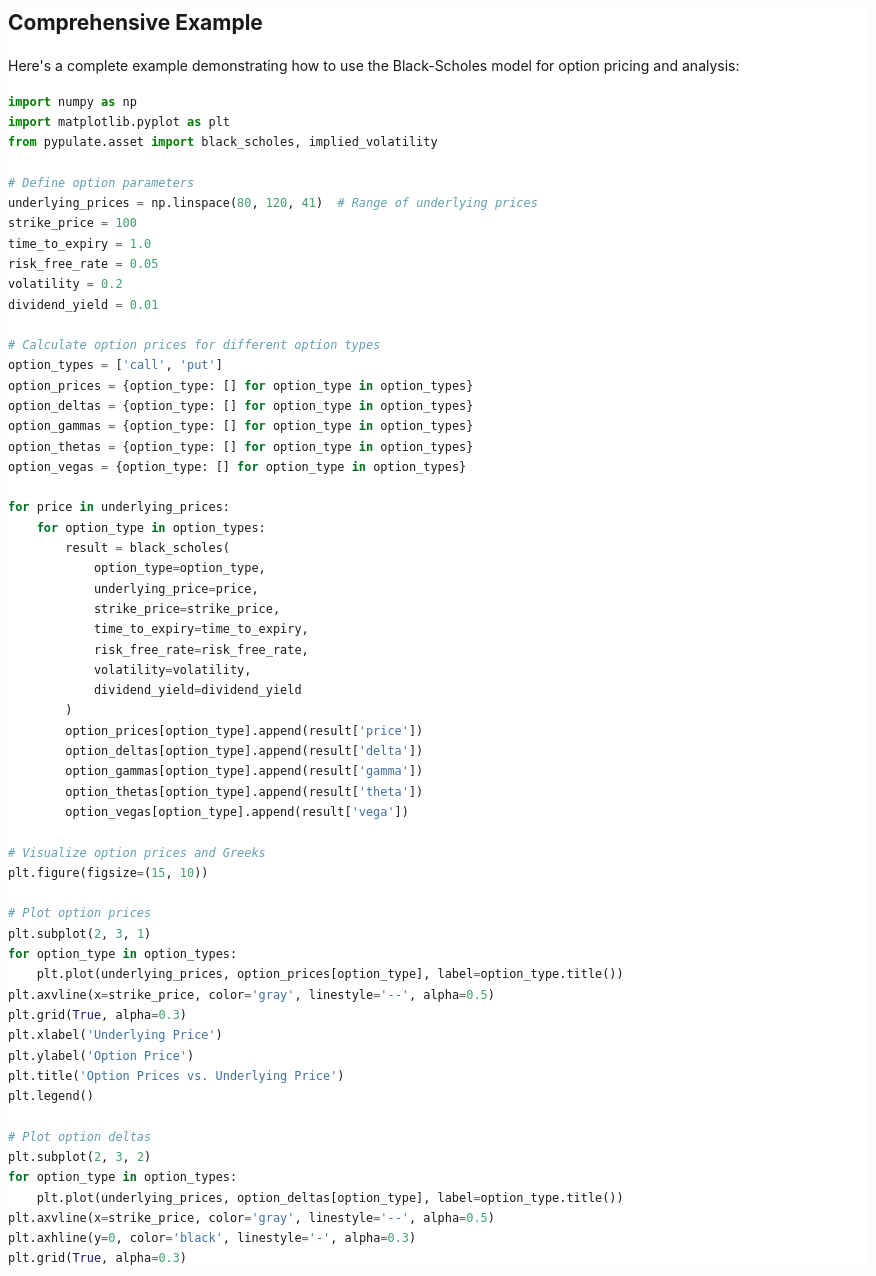 ## Comprehensive Example

Here's a complete example demonstrating how to use the Black-Scholes model for option pricing and analysis:

```python
import numpy as np
import matplotlib.pyplot as plt
from pypulate.asset import black_scholes, implied_volatility

# Define option parameters
underlying_prices = np.linspace(80, 120, 41)  # Range of underlying prices
strike_price = 100
time_to_expiry = 1.0
risk_free_rate = 0.05
volatility = 0.2
dividend_yield = 0.01

# Calculate option prices for different option types
option_types = ['call', 'put']
option_prices = {option_type: [] for option_type in option_types}
option_deltas = {option_type: [] for option_type in option_types}
option_gammas = {option_type: [] for option_type in option_types}
option_thetas = {option_type: [] for option_type in option_types}
option_vegas = {option_type: [] for option_type in option_types}

for price in underlying_prices:
    for option_type in option_types:
        result = black_scholes(
            option_type=option_type,
            underlying_price=price,
            strike_price=strike_price,
            time_to_expiry=time_to_expiry,
            risk_free_rate=risk_free_rate,
            volatility=volatility,
            dividend_yield=dividend_yield
        )
        option_prices[option_type].append(result['price'])
        option_deltas[option_type].append(result['delta'])
        option_gammas[option_type].append(result['gamma'])
        option_thetas[option_type].append(result['theta'])
        option_vegas[option_type].append(result['vega'])

# Visualize option prices and Greeks
plt.figure(figsize=(15, 10))

# Plot option prices
plt.subplot(2, 3, 1)
for option_type in option_types:
    plt.plot(underlying_prices, option_prices[option_type], label=option_type.title())
plt.axvline(x=strike_price, color='gray', linestyle='--', alpha=0.5)
plt.grid(True, alpha=0.3)
plt.xlabel('Underlying Price')
plt.ylabel('Option Price')
plt.title('Option Prices vs. Underlying Price')
plt.legend()

# Plot option deltas
plt.subplot(2, 3, 2)
for option_type in option_types:
    plt.plot(underlying_prices, option_deltas[option_type], label=option_type.title())
plt.axvline(x=strike_price, color='gray', linestyle='--', alpha=0.5)
plt.axhline(y=0, color='black', linestyle='-', alpha=0.3)
plt.grid(True, alpha=0.3)
```